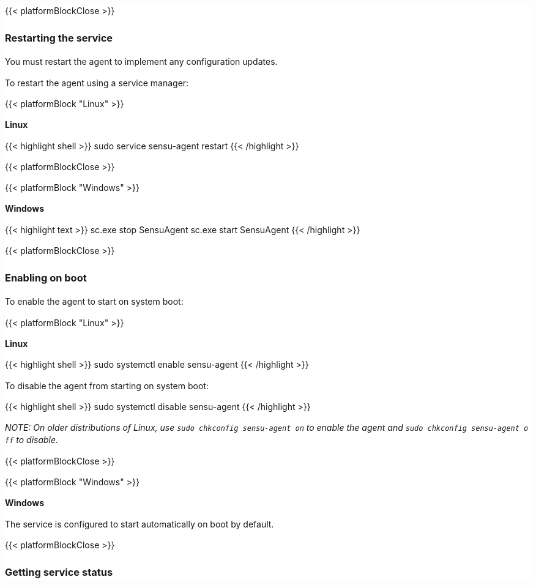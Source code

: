{{< platformBlockClose >}}

### Restarting the service

You must restart the agent to implement any configuration updates.

To restart the agent using a service manager:

{{< platformBlock "Linux" >}}

**Linux**

{{< highlight shell >}}
sudo service sensu-agent restart
{{< /highlight >}}

{{< platformBlockClose >}}

{{< platformBlock "Windows" >}}

**Windows**

{{< highlight text >}}
sc.exe stop SensuAgent
sc.exe start SensuAgent
{{< /highlight >}}

{{< platformBlockClose >}}

### Enabling on boot

To enable the agent to start on system boot:

{{< platformBlock "Linux" >}}

**Linux**

{{< highlight shell >}}
sudo systemctl enable sensu-agent
{{< /highlight >}}

To disable the agent from starting on system boot:

{{< highlight shell >}}
sudo systemctl disable sensu-agent
{{< /highlight >}}

_NOTE: On older distributions of Linux, use `sudo chkconfig sensu-agent on` to enable the agent and `sudo chkconfig sensu-agent off` to disable._

{{< platformBlockClose >}}

{{< platformBlock "Windows" >}}

**Windows**

The service is configured to start automatically on boot by default.

{{< platformBlockClose >}}

### Getting service status
